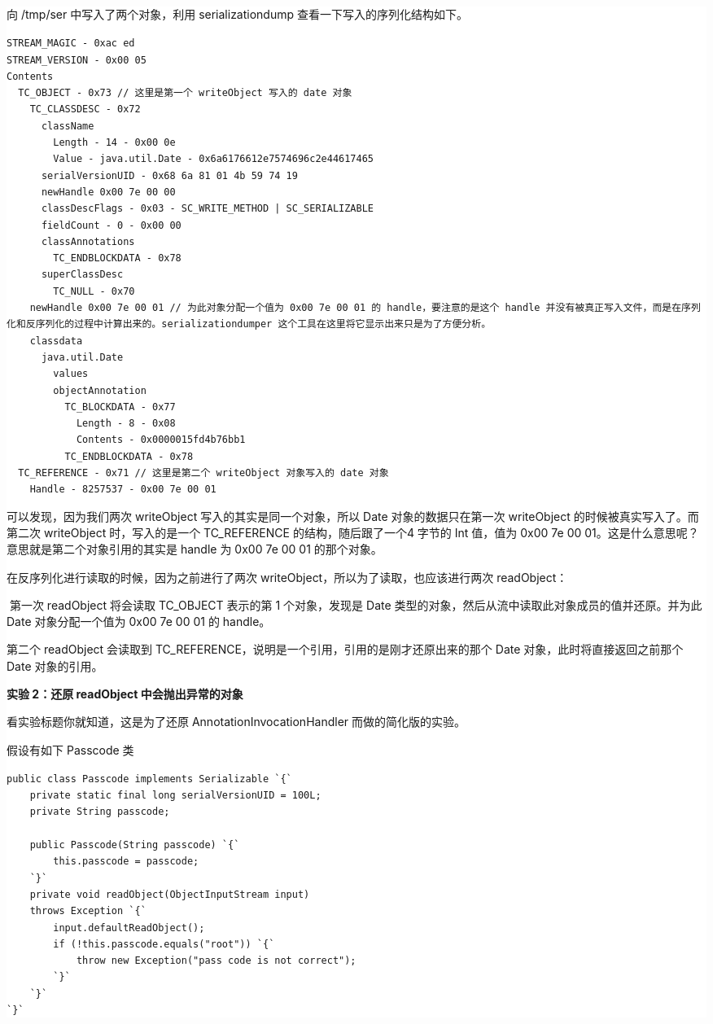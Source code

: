 向 /tmp/ser 中写入了两个对象，利用 serializationdump 查看一下写入的序列化结构如下。



```
STREAM_MAGIC - 0xac ed
STREAM_VERSION - 0x00 05
Contents
  TC_OBJECT - 0x73 // 这里是第一个 writeObject 写入的 date 对象
    TC_CLASSDESC - 0x72
      className
        Length - 14 - 0x00 0e
        Value - java.util.Date - 0x6a6176612e7574696c2e44617465
      serialVersionUID - 0x68 6a 81 01 4b 59 74 19
      newHandle 0x00 7e 00 00
      classDescFlags - 0x03 - SC_WRITE_METHOD | SC_SERIALIZABLE
      fieldCount - 0 - 0x00 00
      classAnnotations
        TC_ENDBLOCKDATA - 0x78
      superClassDesc
        TC_NULL - 0x70
    newHandle 0x00 7e 00 01 // 为此对象分配一个值为 0x00 7e 00 01 的 handle，要注意的是这个 handle 并没有被真正写入文件，而是在序列化和反序列化的过程中计算出来的。serializationdumper 这个工具在这里将它显示出来只是为了方便分析。
    classdata
      java.util.Date
        values
        objectAnnotation
          TC_BLOCKDATA - 0x77
            Length - 8 - 0x08
            Contents - 0x0000015fd4b76bb1
          TC_ENDBLOCKDATA - 0x78
  TC_REFERENCE - 0x71 // 这里是第二个 writeObject 对象写入的 date 对象
    Handle - 8257537 - 0x00 7e 00 01
```

可以发现，因为我们两次 writeObject 写入的其实是同一个对象，所以 Date 对象的数据只在第一次 writeObject 的时候被真实写入了。而第二次 writeObject 时，写入的是一个 TC_REFERENCE 的结构，随后跟了一个4 字节的 Int 值，值为 0x00 7e 00 01。这是什么意思呢？意思就是第二个对象引用的其实是 handle 为 0x00 7e 00 01 的那个对象。

在反序列化进行读取的时候，因为之前进行了两次 writeObject，所以为了读取，也应该进行两次 readObject：

 第一次 readObject 将会读取 TC_OBJECT 表示的第 1 个对象，发现是 Date 类型的对象，然后从流中读取此对象成员的值并还原。并为此 Date 对象分配一个值为 0x00 7e 00 01 的 handle。

第二个 readObject 会读取到 TC_REFERENCE，说明是一个引用，引用的是刚才还原出来的那个 Date 对象，此时将直接返回之前那个 Date 对象的引用。

**实验 2：还原 readObject 中会抛出异常的对象**

看实验标题你就知道，这是为了还原 AnnotationInvocationHandler 而做的简化版的实验。

假设有如下 Passcode 类



```
public class Passcode implements Serializable `{`
    private static final long serialVersionUID = 100L;
    private String passcode;
    
    public Passcode(String passcode) `{`
        this.passcode = passcode;
    `}`
    private void readObject(ObjectInputStream input) 
    throws Exception `{`
        input.defaultReadObject();
        if (!this.passcode.equals("root")) `{`
            throw new Exception("pass code is not correct");
        `}`
    `}`
`}`
```